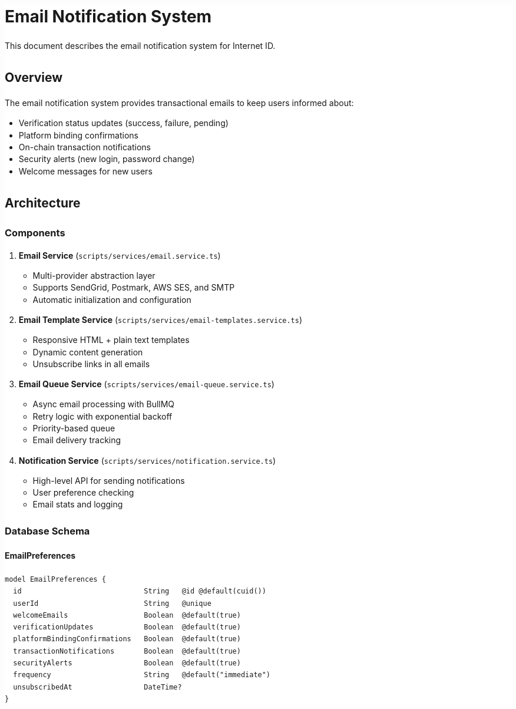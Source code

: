 # Email Notification System

This document describes the email notification system for Internet ID.

## Overview

The email notification system provides transactional emails to keep users informed about:
- Verification status updates (success, failure, pending)
- Platform binding confirmations
- On-chain transaction notifications
- Security alerts (new login, password change)
- Welcome messages for new users

## Architecture

### Components

1. **Email Service** (`scripts/services/email.service.ts`)
   - Multi-provider abstraction layer
   - Supports SendGrid, Postmark, AWS SES, and SMTP
   - Automatic initialization and configuration

2. **Email Template Service** (`scripts/services/email-templates.service.ts`)
   - Responsive HTML + plain text templates
   - Dynamic content generation
   - Unsubscribe links in all emails

3. **Email Queue Service** (`scripts/services/email-queue.service.ts`)
   - Async email processing with BullMQ
   - Retry logic with exponential backoff
   - Priority-based queue
   - Email delivery tracking

4. **Notification Service** (`scripts/services/notification.service.ts`)
   - High-level API for sending notifications
   - User preference checking
   - Email stats and logging

### Database Schema

#### EmailPreferences
```prisma
model EmailPreferences {
  id                             String   @id @default(cuid())
  userId                         String   @unique
  welcomeEmails                  Boolean  @default(true)
  verificationUpdates            Boolean  @default(true)
  platformBindingConfirmations   Boolean  @default(true)
  transactionNotifications       Boolean  @default(true)
  securityAlerts                 Boolean  @default(true)
  frequency                      String   @default("immediate")
  unsubscribedAt                 DateTime?
}
```
